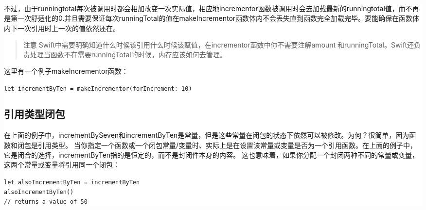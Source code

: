 不过，由于runningtotal每次被调用时都会相加改变一次实际值，相应地incrementor函数被调用时会去加载最新的runningtotal值，而不再是第一次舒适化的0.并且需要保证每次runningTotal的值在makeIncrementor函数体内不会丢失直到函数完全加载完毕。要能确保在函数体内下一次引用时上一次的值依然还在。

> 注意
Swift中需要明确知道什么时候该引用什么时候该赋值，在incrementor函数中你不需要注解amount 和runningTotal。Swift还负责处理当函数不在需要runningTotal的时候，内存应该如何去管理。

这里有一个例子makeIncrementor函数：

	
	let incrementByTen = makeIncrementor(forIncrement: 10)

## 引用类型闭包

在上面的例子中，incrementBySeven和incrementByTen是常量，但是这些常量在闭包的状态下依然可以被修改。为何？很简单，因为函数和闭包是引用类型。
当你指定一个函数或一个闭包常量/变量时、实际上是在设置该常量或变量是否为一个引用函数。在上面的例子中，它是闭合的选择，incrementByTen指的是恒定的，而不是封闭件本身的内容。
这也意味着，如果你分配一个封闭两种不同的常量或变量，这两个常量或变量将引用同一个闭包：

	let alsoIncrementByTen = incrementByTen
	alsoIncrementByTen()
	// returns a value of 50
